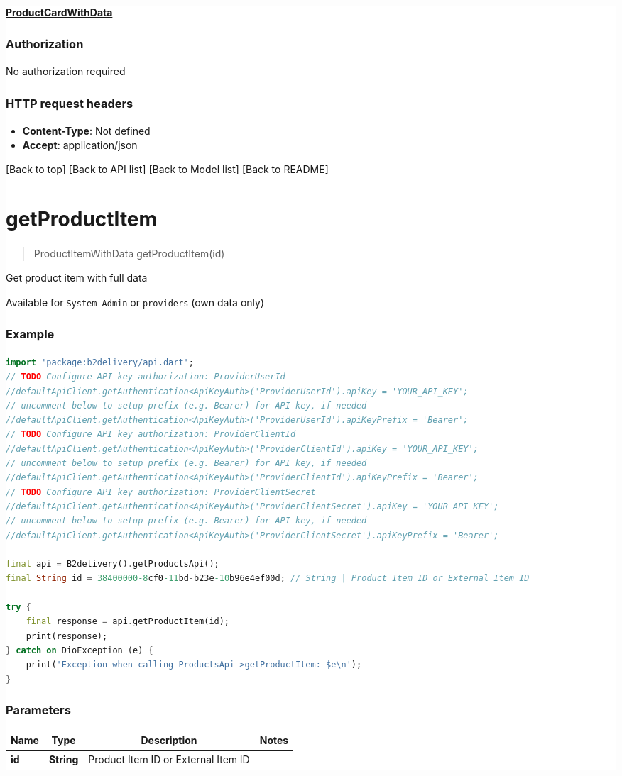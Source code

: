 [**ProductCardWithData**](ProductCardWithData.md)

### Authorization

No authorization required

### HTTP request headers

 - **Content-Type**: Not defined
 - **Accept**: application/json

[[Back to top]](#) [[Back to API list]](../README.md#documentation-for-api-endpoints) [[Back to Model list]](../README.md#documentation-for-models) [[Back to README]](../README.md)

# **getProductItem**
> ProductItemWithData getProductItem(id)

Get product item with full data

Available for `System Admin` or `providers` (own data only)

### Example
```dart
import 'package:b2delivery/api.dart';
// TODO Configure API key authorization: ProviderUserId
//defaultApiClient.getAuthentication<ApiKeyAuth>('ProviderUserId').apiKey = 'YOUR_API_KEY';
// uncomment below to setup prefix (e.g. Bearer) for API key, if needed
//defaultApiClient.getAuthentication<ApiKeyAuth>('ProviderUserId').apiKeyPrefix = 'Bearer';
// TODO Configure API key authorization: ProviderClientId
//defaultApiClient.getAuthentication<ApiKeyAuth>('ProviderClientId').apiKey = 'YOUR_API_KEY';
// uncomment below to setup prefix (e.g. Bearer) for API key, if needed
//defaultApiClient.getAuthentication<ApiKeyAuth>('ProviderClientId').apiKeyPrefix = 'Bearer';
// TODO Configure API key authorization: ProviderClientSecret
//defaultApiClient.getAuthentication<ApiKeyAuth>('ProviderClientSecret').apiKey = 'YOUR_API_KEY';
// uncomment below to setup prefix (e.g. Bearer) for API key, if needed
//defaultApiClient.getAuthentication<ApiKeyAuth>('ProviderClientSecret').apiKeyPrefix = 'Bearer';

final api = B2delivery().getProductsApi();
final String id = 38400000-8cf0-11bd-b23e-10b96e4ef00d; // String | Product Item ID or External Item ID

try {
    final response = api.getProductItem(id);
    print(response);
} catch on DioException (e) {
    print('Exception when calling ProductsApi->getProductItem: $e\n');
}
```

### Parameters

Name | Type | Description  | Notes
------------- | ------------- | ------------- | -------------
 **id** | **String**| Product Item ID or External Item ID | 
